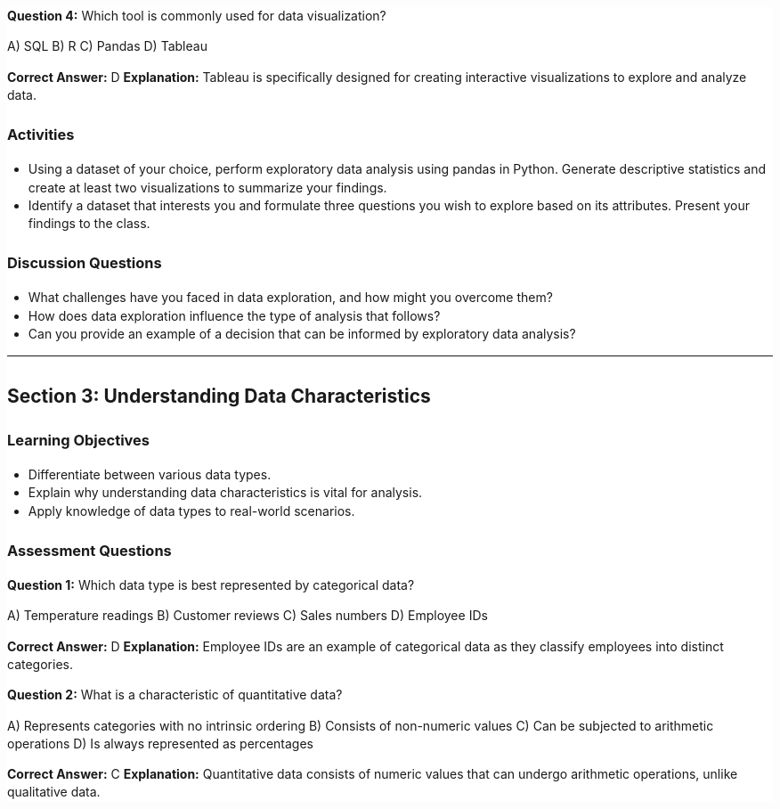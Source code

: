 **Question 4:** Which tool is commonly used for data visualization?

  A) SQL
  B) R
  C) Pandas
  D) Tableau

**Correct Answer:** D
**Explanation:** Tableau is specifically designed for creating interactive visualizations to explore and analyze data.

### Activities
- Using a dataset of your choice, perform exploratory data analysis using pandas in Python. Generate descriptive statistics and create at least two visualizations to summarize your findings.
- Identify a dataset that interests you and formulate three questions you wish to explore based on its attributes. Present your findings to the class.

### Discussion Questions
- What challenges have you faced in data exploration, and how might you overcome them?
- How does data exploration influence the type of analysis that follows?
- Can you provide an example of a decision that can be informed by exploratory data analysis?

---

## Section 3: Understanding Data Characteristics

### Learning Objectives
- Differentiate between various data types.
- Explain why understanding data characteristics is vital for analysis.
- Apply knowledge of data types to real-world scenarios.

### Assessment Questions

**Question 1:** Which data type is best represented by categorical data?

  A) Temperature readings
  B) Customer reviews
  C) Sales numbers
  D) Employee IDs

**Correct Answer:** D
**Explanation:** Employee IDs are an example of categorical data as they classify employees into distinct categories.

**Question 2:** What is a characteristic of quantitative data?

  A) Represents categories with no intrinsic ordering
  B) Consists of non-numeric values
  C) Can be subjected to arithmetic operations
  D) Is always represented as percentages

**Correct Answer:** C
**Explanation:** Quantitative data consists of numeric values that can undergo arithmetic operations, unlike qualitative data.

